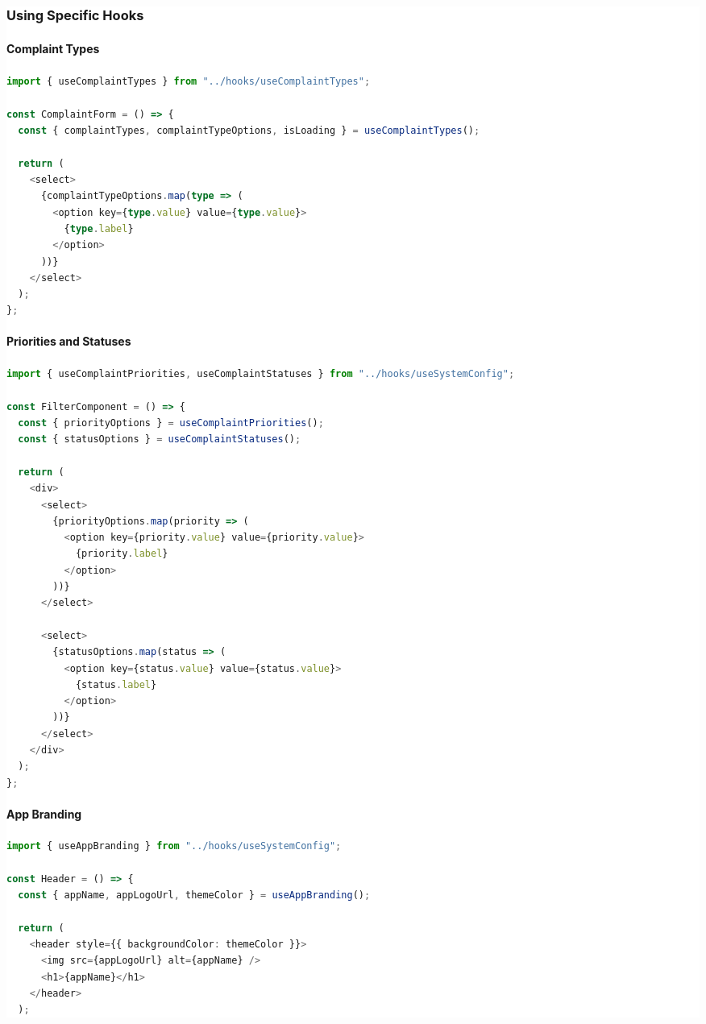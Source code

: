 ### Using Specific Hooks

#### Complaint Types
```typescript
import { useComplaintTypes } from "../hooks/useComplaintTypes";

const ComplaintForm = () => {
  const { complaintTypes, complaintTypeOptions, isLoading } = useComplaintTypes();

  return (
    <select>
      {complaintTypeOptions.map(type => (
        <option key={type.value} value={type.value}>
          {type.label}
        </option>
      ))}
    </select>
  );
};
```

#### Priorities and Statuses
```typescript
import { useComplaintPriorities, useComplaintStatuses } from "../hooks/useSystemConfig";

const FilterComponent = () => {
  const { priorityOptions } = useComplaintPriorities();
  const { statusOptions } = useComplaintStatuses();

  return (
    <div>
      <select>
        {priorityOptions.map(priority => (
          <option key={priority.value} value={priority.value}>
            {priority.label}
          </option>
        ))}
      </select>
      
      <select>
        {statusOptions.map(status => (
          <option key={status.value} value={status.value}>
            {status.label}
          </option>
        ))}
      </select>
    </div>
  );
};
```

#### App Branding
```typescript
import { useAppBranding } from "../hooks/useSystemConfig";

const Header = () => {
  const { appName, appLogoUrl, themeColor } = useAppBranding();

  return (
    <header style={{ backgroundColor: themeColor }}>
      <img src={appLogoUrl} alt={appName} />
      <h1>{appName}</h1>
    </header>
  );
```